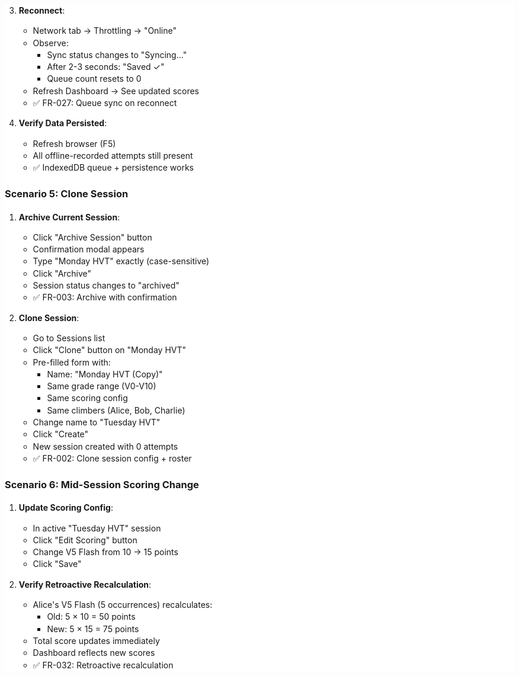3. **Reconnect**:
   - Network tab → Throttling → "Online"
   - Observe:
     - Sync status changes to "Syncing..."
     - After 2-3 seconds: "Saved ✓"
     - Queue count resets to 0
   - Refresh Dashboard → See updated scores
   - ✅ FR-027: Queue sync on reconnect

4. **Verify Data Persisted**:
   - Refresh browser (F5)
   - All offline-recorded attempts still present
   - ✅ IndexedDB queue + persistence works

### Scenario 5: Clone Session

1. **Archive Current Session**:
   - Click "Archive Session" button
   - Confirmation modal appears
   - Type "Monday HVT" exactly (case-sensitive)
   - Click "Archive"
   - Session status changes to "archived"
   - ✅ FR-003: Archive with confirmation

2. **Clone Session**:
   - Go to Sessions list
   - Click "Clone" button on "Monday HVT"
   - Pre-filled form with:
     - Name: "Monday HVT (Copy)"
     - Same grade range (V0-V10)
     - Same scoring config
     - Same climbers (Alice, Bob, Charlie)
   - Change name to "Tuesday HVT"
   - Click "Create"
   - New session created with 0 attempts
   - ✅ FR-002: Clone session config + roster

### Scenario 6: Mid-Session Scoring Change

1. **Update Scoring Config**:
   - In active "Tuesday HVT" session
   - Click "Edit Scoring" button
   - Change V5 Flash from 10 → 15 points
   - Click "Save"

2. **Verify Retroactive Recalculation**:
   - Alice's V5 Flash (5 occurrences) recalculates:
     - Old: 5 × 10 = 50 points
     - New: 5 × 15 = 75 points
   - Total score updates immediately
   - Dashboard reflects new scores
   - ✅ FR-032: Retroactive recalculation
